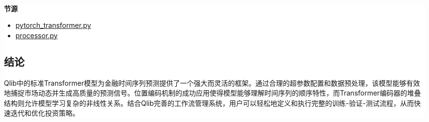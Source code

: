 **节源**
- [pytorch_transformer.py](file://qlib/contrib/model/pytorch_transformer.py)
- [processor.py](file://qlib/data/dataset/processor.py)

## 结论

Qlib中的标准Transformer模型为金融时间序列预测提供了一个强大而灵活的框架。通过合理的超参数配置和数据预处理，该模型能够有效地捕捉市场动态并生成高质量的预测信号。位置编码机制的成功应用使得模型能够理解时间序列的顺序特性，而Transformer编码器的堆叠结构则允许模型学习复杂的非线性关系。结合Qlib完善的工作流管理系统，用户可以轻松地定义和执行完整的训练-验证-测试流程，从而快速迭代和优化投资策略。